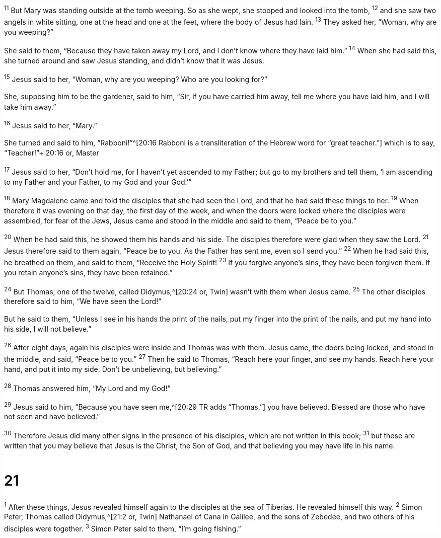 <sup>11</sup> But Mary was standing outside at the tomb weeping. So as she wept, she stooped and looked into the tomb, <sup>12</sup> and she saw two angels in white sitting, one at the head and one at the feet, where the body of Jesus had lain. <sup>13</sup> They asked her, “Woman, why are you weeping?” 

She said to them, “Because they have taken away my Lord, and I don’t know where they have laid him.” <sup>14</sup> When she had said this, she turned around and saw Jesus standing, and didn’t know that it was Jesus. 

<sup>15</sup> Jesus said to her, “Woman, why are you weeping? Who are you looking for?” 

She, supposing him to be the gardener, said to him, “Sir, if you have carried him away, tell me where you have laid him, and I will take him away.” 

<sup>16</sup> Jesus said to her, “Mary.” 

She turned and said to him, “Rabboni!”^[20:16 Rabboni is a transliteration of the Hebrew word for “great teacher.”] which is to say, “Teacher!”+ 20:16 or, Master 


<sup>17</sup> Jesus said to her, “Don’t hold me, for I haven’t yet ascended to my Father; but go to my brothers and tell them, ‘I am ascending to my Father and your Father, to my God and your God.’” 

<sup>18</sup> Mary Magdalene came and told the disciples that she had seen the Lord, and that he had said these things to her. <sup>19</sup> When therefore it was evening on that day, the first day of the week, and when the doors were locked where the disciples were assembled, for fear of the Jews, Jesus came and stood in the middle and said to them, “Peace be to you.” 

<sup>20</sup> When he had said this, he showed them his hands and his side. The disciples therefore were glad when they saw the Lord. <sup>21</sup> Jesus therefore said to them again, “Peace be to you. As the Father has sent me, even so I send you.” <sup>22</sup> When he had said this, he breathed on them, and said to them, “Receive the Holy Spirit! <sup>23</sup> If you forgive anyone’s sins, they have been forgiven them. If you retain anyone’s sins, they have been retained.” 

<sup>24</sup> But Thomas, one of the twelve, called Didymus,^[20:24 or, Twin] wasn’t with them when Jesus came. <sup>25</sup> The other disciples therefore said to him, “We have seen the Lord!” 


But he said to them, “Unless I see in his hands the print of the nails, put my finger into the print of the nails, and put my hand into his side, I will not believe.” 

<sup>26</sup> After eight days, again his disciples were inside and Thomas was with them. Jesus came, the doors being locked, and stood in the middle, and said, “Peace be to you.” <sup>27</sup> Then he said to Thomas, “Reach here your finger, and see my hands. Reach here your hand, and put it into my side. Don’t be unbelieving, but believing.” 

<sup>28</sup> Thomas answered him, “My Lord and my God!” 

<sup>29</sup> Jesus said to him, “Because you have seen me,^[20:29 TR adds “Thomas,”] you have believed. Blessed are those who have not seen and have believed.” 


<sup>30</sup> Therefore Jesus did many other signs in the presence of his disciples, which are not written in this book; <sup>31</sup> but these are written that you may believe that Jesus is the Christ, the Son of God, and that believing you may have life in his name. 

# 21 
<sup>1</sup> After these things, Jesus revealed himself again to the disciples at the sea of Tiberias. He revealed himself this way. <sup>2</sup> Simon Peter, Thomas called Didymus,^[21:2 or, Twin] Nathanael of Cana in Galilee, and the sons of Zebedee, and two others of his disciples were together. <sup>3</sup> Simon Peter said to them, “I’m going fishing.” 

